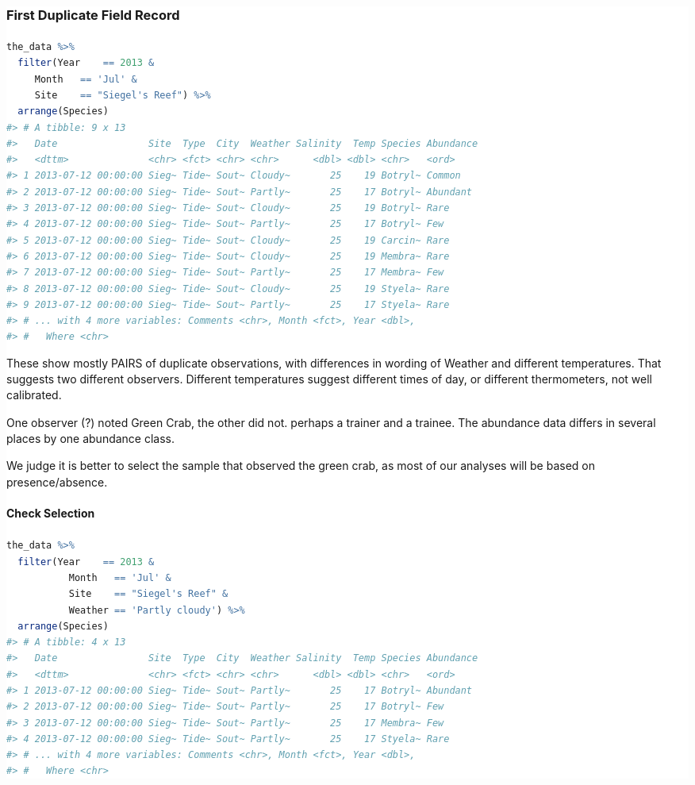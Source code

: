 ### First Duplicate Field Record

``` r
the_data %>%
  filter(Year    == 2013 &
     Month   == 'Jul' &
     Site    == "Siegel's Reef") %>%
  arrange(Species)
#> # A tibble: 9 x 13
#>   Date                Site  Type  City  Weather Salinity  Temp Species Abundance
#>   <dttm>              <chr> <fct> <chr> <chr>      <dbl> <dbl> <chr>   <ord>    
#> 1 2013-07-12 00:00:00 Sieg~ Tide~ Sout~ Cloudy~       25    19 Botryl~ Common   
#> 2 2013-07-12 00:00:00 Sieg~ Tide~ Sout~ Partly~       25    17 Botryl~ Abundant 
#> 3 2013-07-12 00:00:00 Sieg~ Tide~ Sout~ Cloudy~       25    19 Botryl~ Rare     
#> 4 2013-07-12 00:00:00 Sieg~ Tide~ Sout~ Partly~       25    17 Botryl~ Few      
#> 5 2013-07-12 00:00:00 Sieg~ Tide~ Sout~ Cloudy~       25    19 Carcin~ Rare     
#> 6 2013-07-12 00:00:00 Sieg~ Tide~ Sout~ Cloudy~       25    19 Membra~ Rare     
#> 7 2013-07-12 00:00:00 Sieg~ Tide~ Sout~ Partly~       25    17 Membra~ Few      
#> 8 2013-07-12 00:00:00 Sieg~ Tide~ Sout~ Cloudy~       25    19 Styela~ Rare     
#> 9 2013-07-12 00:00:00 Sieg~ Tide~ Sout~ Partly~       25    17 Styela~ Rare     
#> # ... with 4 more variables: Comments <chr>, Month <fct>, Year <dbl>,
#> #   Where <chr>
```

These show mostly PAIRS of duplicate observations, with differences in
wording of Weather and different temperatures. That suggests two
different observers. Different temperatures suggest different times of
day, or different thermometers, not well calibrated.

One observer (?) noted Green Crab, the other did not. perhaps a trainer
and a trainee. The abundance data differs in several places by one
abundance class.

We judge it is better to select the sample that observed the green crab,
as most of our analyses will be based on presence/absence.

#### Check Selection

``` r
the_data %>%
  filter(Year    == 2013 &
           Month   == 'Jul' &
           Site    == "Siegel's Reef" &
           Weather == 'Partly cloudy') %>%
  arrange(Species)
#> # A tibble: 4 x 13
#>   Date                Site  Type  City  Weather Salinity  Temp Species Abundance
#>   <dttm>              <chr> <fct> <chr> <chr>      <dbl> <dbl> <chr>   <ord>    
#> 1 2013-07-12 00:00:00 Sieg~ Tide~ Sout~ Partly~       25    17 Botryl~ Abundant 
#> 2 2013-07-12 00:00:00 Sieg~ Tide~ Sout~ Partly~       25    17 Botryl~ Few      
#> 3 2013-07-12 00:00:00 Sieg~ Tide~ Sout~ Partly~       25    17 Membra~ Few      
#> 4 2013-07-12 00:00:00 Sieg~ Tide~ Sout~ Partly~       25    17 Styela~ Rare     
#> # ... with 4 more variables: Comments <chr>, Month <fct>, Year <dbl>,
#> #   Where <chr>
```
